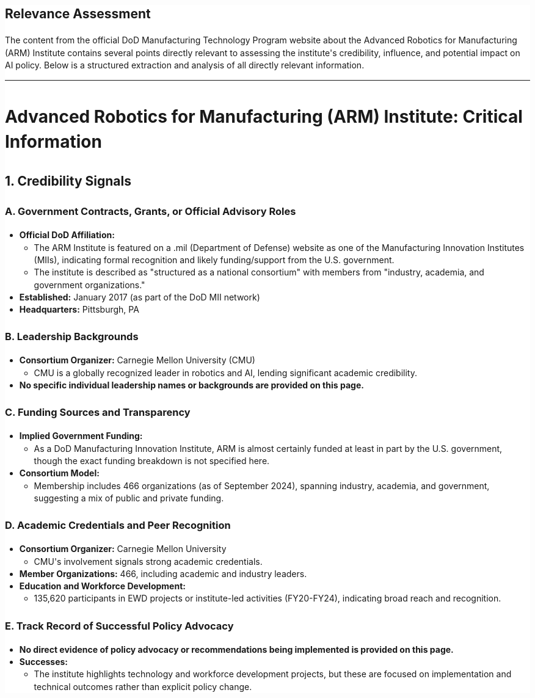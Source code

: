 ## Relevance Assessment

The content from the official DoD Manufacturing Technology Program website about the Advanced Robotics for Manufacturing (ARM) Institute contains several points directly relevant to assessing the institute's credibility, influence, and potential impact on AI policy. Below is a structured extraction and analysis of all directly relevant information.

---

# Advanced Robotics for Manufacturing (ARM) Institute: Critical Information

## 1. **Credibility Signals**

### A. **Government Contracts, Grants, or Official Advisory Roles**
- **Official DoD Affiliation:**  
  - The ARM Institute is featured on a .mil (Department of Defense) website as one of the Manufacturing Innovation Institutes (MIIs), indicating formal recognition and likely funding/support from the U.S. government.
  - The institute is described as "structured as a national consortium" with members from "industry, academia, and government organizations."
- **Established:** January 2017 (as part of the DoD MII network)
- **Headquarters:** Pittsburgh, PA

### B. **Leadership Backgrounds**
- **Consortium Organizer:** Carnegie Mellon University (CMU)
  - CMU is a globally recognized leader in robotics and AI, lending significant academic credibility.
- **No specific individual leadership names or backgrounds are provided on this page.**

### C. **Funding Sources and Transparency**
- **Implied Government Funding:**  
  - As a DoD Manufacturing Innovation Institute, ARM is almost certainly funded at least in part by the U.S. government, though the exact funding breakdown is not specified here.
- **Consortium Model:**  
  - Membership includes 466 organizations (as of September 2024), spanning industry, academia, and government, suggesting a mix of public and private funding.

### D. **Academic Credentials and Peer Recognition**
- **Consortium Organizer:** Carnegie Mellon University
  - CMU's involvement signals strong academic credentials.
- **Member Organizations:** 466, including academic and industry leaders.
- **Education and Workforce Development:**  
  - 135,620 participants in EWD projects or institute-led activities (FY20-FY24), indicating broad reach and recognition.

### E. **Track Record of Successful Policy Advocacy**
- **No direct evidence of policy advocacy or recommendations being implemented is provided on this page.**
- **Successes:**  
  - The institute highlights technology and workforce development projects, but these are focused on implementation and technical outcomes rather than explicit policy change.
